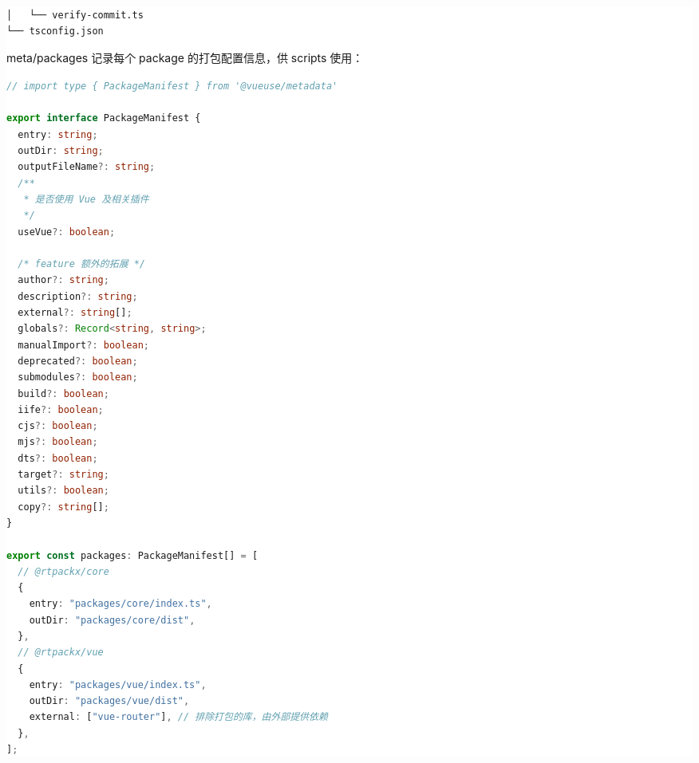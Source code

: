 ```shell
│   └── verify-commit.ts
└── tsconfig.json
```



meta/packages 记录每个 package 的打包配置信息，供 scripts 使用：

```typescript
// import type { PackageManifest } from '@vueuse/metadata'

export interface PackageManifest {
  entry: string;
  outDir: string;
  outputFileName?: string;
  /**
   * 是否使用 Vue 及相关插件
   */
  useVue?: boolean;

  /* feature 额外的拓展 */
  author?: string;
  description?: string;
  external?: string[];
  globals?: Record<string, string>;
  manualImport?: boolean;
  deprecated?: boolean;
  submodules?: boolean;
  build?: boolean;
  iife?: boolean;
  cjs?: boolean;
  mjs?: boolean;
  dts?: boolean;
  target?: string;
  utils?: boolean;
  copy?: string[];
}

export const packages: PackageManifest[] = [
  // @rtpackx/core
  {
    entry: "packages/core/index.ts",
    outDir: "packages/core/dist",
  },
  // @rtpackx/vue
  {
    entry: "packages/vue/index.ts",
    outDir: "packages/vue/dist",
    external: ["vue-router"], // 排除打包的库，由外部提供依赖
  },
];
```
